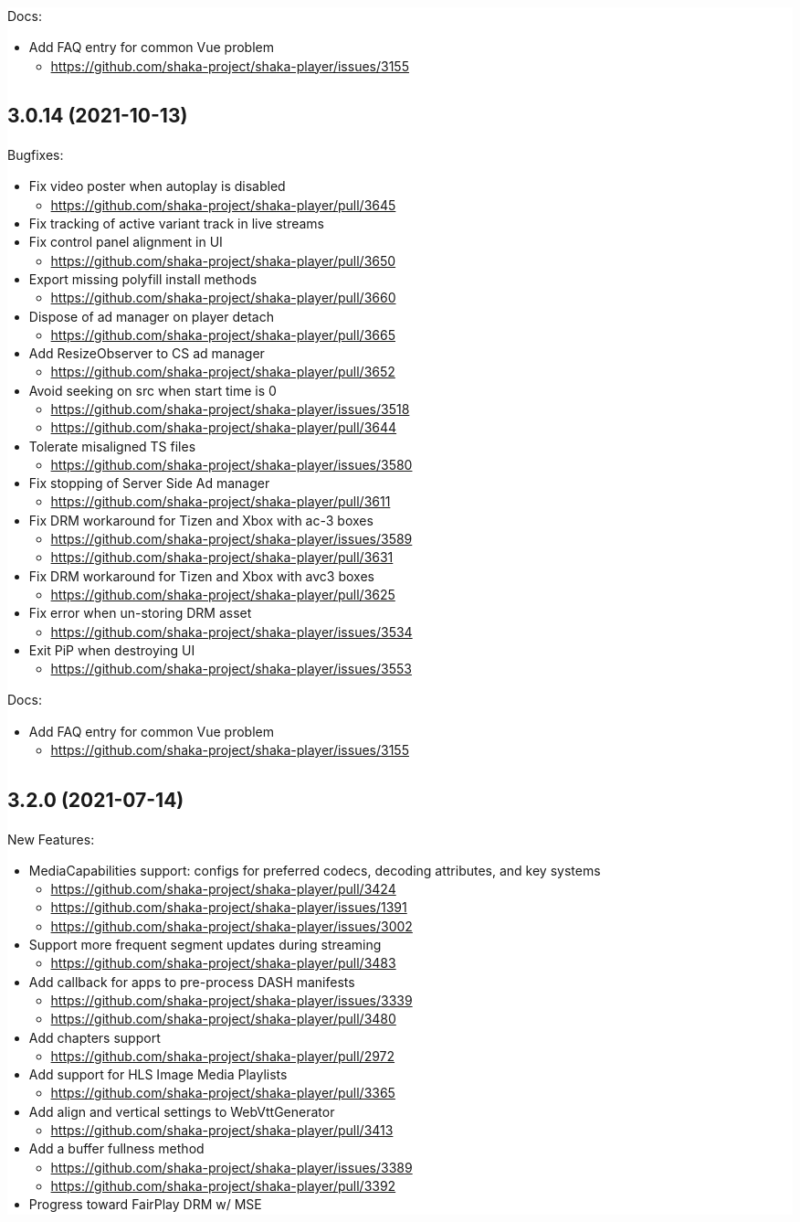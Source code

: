 Docs:
  - Add FAQ entry for common Vue problem
    - https://github.com/shaka-project/shaka-player/issues/3155


## 3.0.14 (2021-10-13)

Bugfixes:
  - Fix video poster when autoplay is disabled
    - https://github.com/shaka-project/shaka-player/pull/3645
  - Fix tracking of active variant track in live streams
  - Fix control panel alignment in UI
    - https://github.com/shaka-project/shaka-player/pull/3650
  - Export missing polyfill install methods
    - https://github.com/shaka-project/shaka-player/pull/3660
  - Dispose of ad manager on player detach
    - https://github.com/shaka-project/shaka-player/pull/3665
  - Add ResizeObserver to CS ad manager
    - https://github.com/shaka-project/shaka-player/pull/3652
  - Avoid seeking on src when start time is 0
    - https://github.com/shaka-project/shaka-player/issues/3518
    - https://github.com/shaka-project/shaka-player/pull/3644
  - Tolerate misaligned TS files
    - https://github.com/shaka-project/shaka-player/issues/3580
  - Fix stopping of Server Side Ad manager
    - https://github.com/shaka-project/shaka-player/pull/3611
  - Fix DRM workaround for Tizen and Xbox with ac-3 boxes
    - https://github.com/shaka-project/shaka-player/issues/3589
    - https://github.com/shaka-project/shaka-player/pull/3631
  - Fix DRM workaround for Tizen and Xbox with avc3 boxes
    - https://github.com/shaka-project/shaka-player/pull/3625
  - Fix error when un-storing DRM asset
    - https://github.com/shaka-project/shaka-player/issues/3534
  - Exit PiP when destroying UI
    - https://github.com/shaka-project/shaka-player/issues/3553

Docs:
  - Add FAQ entry for common Vue problem
    - https://github.com/shaka-project/shaka-player/issues/3155


## 3.2.0 (2021-07-14)

New Features:
  - MediaCapabilities support: configs for preferred codecs, decoding
    attributes, and key systems
    - https://github.com/shaka-project/shaka-player/pull/3424
    - https://github.com/shaka-project/shaka-player/issues/1391
    - https://github.com/shaka-project/shaka-player/issues/3002
  - Support more frequent segment updates during streaming
    - https://github.com/shaka-project/shaka-player/pull/3483
  - Add callback for apps to pre-process DASH manifests
    - https://github.com/shaka-project/shaka-player/issues/3339
    - https://github.com/shaka-project/shaka-player/pull/3480
  - Add chapters support
    - https://github.com/shaka-project/shaka-player/pull/2972
  - Add support for HLS Image Media Playlists
    - https://github.com/shaka-project/shaka-player/pull/3365
  - Add align and vertical settings to WebVttGenerator
    - https://github.com/shaka-project/shaka-player/pull/3413
  - Add a buffer fullness method
    - https://github.com/shaka-project/shaka-player/issues/3389
    - https://github.com/shaka-project/shaka-player/pull/3392
  - Progress toward FairPlay DRM w/ MSE